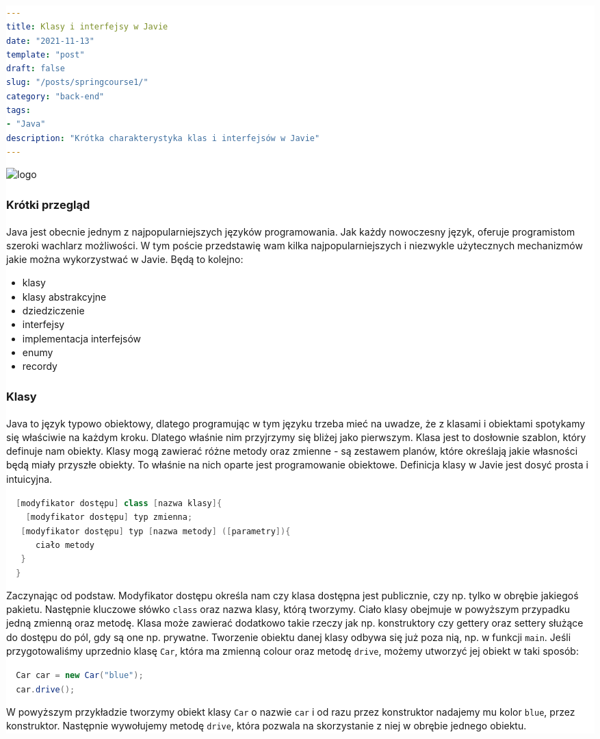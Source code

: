 ```yaml
---
title: Klasy i interfejsy w Javie
date: "2021-11-13"
template: "post"
draft: false
slug: "/posts/springcourse1/"
category: "back-end"
tags:
- "Java"
description: "Krótka charakterystyka klas i interfejsów w Javie"
---
```


![logo](/media/java.png)

### Krótki przegląd
Java jest obecnie jednym z najpopularniejszych języków programowania. Jak każdy nowoczesny język, oferuje programistom szeroki wachlarz
możliwości. W tym poście przedstawię wam kilka najpopularniejszych i niezwykle użytecznych mechanizmów jakie można wykorzystwać w Javie.
Będą to kolejno: 
  - klasy
  - klasy abstrakcyjne
  - dziedziczenie
  - interfejsy
  - implementacja interfejsów
  - enumy
  - recordy

### Klasy
Java to język typowo obiektowy, dlatego programując w tym języku trzeba mieć na uwadze, że z klasami i obiektami spotykamy się właściwie na każdym
kroku. Dlatego właśnie nim przyjrzymy się bliżej jako pierwszym.
Klasa jest to dosłownie szablon, który definuje nam obiekty. Klasy mogą zawierać różne metody oraz zmienne - są zestawem planów, które określają jakie własności będą miały przyszłe obiekty.
To właśnie na nich oparte jest programowanie obiektowe. 
Definicja klasy w Javie jest dosyć prosta i intuicyjna. 
```java
  [modyfikator dostępu] class [nazwa klasy]{
    [modyfikator dostępu] typ zmienna;
   [modyfikator dostępu] typ [nazwa metody] ([parametry]){
      ciało metody
   }
  }
```
Zaczynając od podstaw. Modyfikator dostępu określa nam czy klasa dostępna jest publicznie, czy np. tylko w obrębie jakiegoś pakietu.
Następnie kluczowe słówko `class` oraz nazwa klasy, którą tworzymy. Ciało klasy obejmuje w powyższym przypadku jedną zmienną oraz metodę.
Klasa może zawierać dodatkowo takie rzeczy jak np. konstruktory czy gettery oraz settery służące do dostępu do pól, gdy są one np. prywatne.
Tworzenie obiektu danej klasy odbywa się już poza nią, np. w funkcji `main`. 
Jeśli przygotowaliśmy uprzednio klasę `Car`, która ma zmienną colour oraz metodę `drive`, możemy utworzyć jej obiekt w taki sposób:
```java
  Car car = new Car("blue");
  car.drive();
```
W powyższym przykładzie tworzymy obiekt klasy `Car` o nazwie `car` i od razu przez konstruktor nadajemy mu kolor `blue`, przez konstruktor.
Następnie wywołujemy metodę `drive`, która pozwala na skorzystanie z niej w obrębie jednego obiektu. 